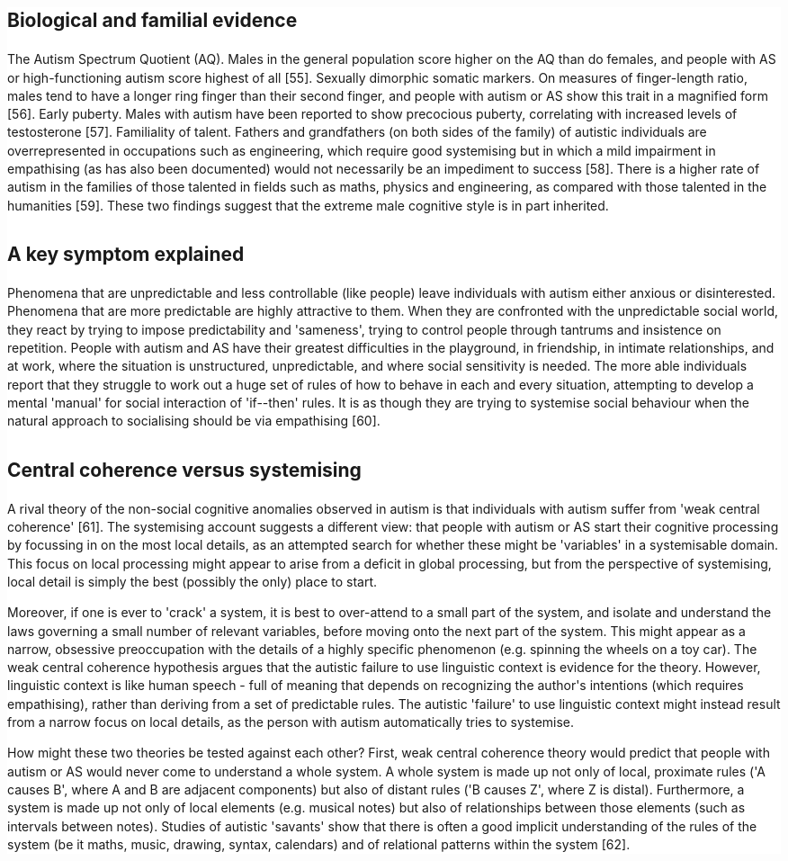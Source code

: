 ## Biological and familial evidence

The Autism Spectrum Quotient (AQ). Males in the general population score higher on the AQ than do females, and people with AS or high-functioning autism score highest of all [55].
Sexually dimorphic somatic markers. On measures of finger-length ratio, males tend to have a longer ring finger than their second finger, and people with autism or AS show this trait in a magnified form [56]. Early puberty. Males with autism have been reported to show precocious puberty, correlating with increased levels of testosterone [57].
Familiality of talent. Fathers and grandfathers (on both sides of the family) of autistic individuals are overrepresented in occupations such as engineering, which require good systemising but in which a mild impairment in empathising (as has also been documented) would not necessarily be an impediment to success [58]. There is a higher rate of autism in the families of those talented in fields such as maths, physics and engineering, as compared with those talented in the humanities [59]. These two findings suggest that the extreme male cognitive style is in part inherited.

## A key symptom explained

Phenomena that are unpredictable and less controllable (like people) leave individuals with autism either anxious or disinterested. Phenomena that are more predictable are highly attractive to them. When they are confronted with the unpredictable social world, they react by trying to impose predictability and 'sameness', trying to control people through tantrums and insistence on repetition. People with autism and AS have their greatest difficulties in the playground, in friendship, in intimate relationships, and at work, where the situation is unstructured, unpredictable, and where social sensitivity is needed. The more able individuals report that they struggle to work out a huge set of rules of how to behave in each and every situation, attempting to develop a mental 'manual' for social interaction of 'if--then' rules. It is as though they are trying to systemise social behaviour when the natural approach to socialising should be via empathising [60].

## Central coherence versus systemising

A rival theory of the non-social cognitive anomalies observed in autism is that individuals with autism suffer from 'weak central coherence' [61]. The systemising account suggests a different view: that people with autism or AS start their cognitive processing by focussing in on the most local details, as an attempted search for whether these might be 'variables' in a systemisable domain. This focus on local processing might appear to arise from a deficit in global processing, but from the perspective of systemising, local detail is simply the best (possibly the only) place to start.

Moreover, if one is ever to 'crack' a system, it is best to over-attend to a small part of the system, and isolate and understand the laws governing a small number of relevant variables, before moving onto the next part of the system. This might appear as a narrow, obsessive preoccupation with the details of a highly specific phenomenon (e.g. spinning the wheels on a toy car). The weak central coherence hypothesis argues that the autistic failure to use linguistic context is evidence for the theory. However, linguistic context is like human speech - full of meaning that depends on recognizing the author's intentions (which requires empathising), rather than deriving from a set of predictable rules. The autistic 'failure' to use linguistic context might instead result from a narrow focus on local details, as the person with autism automatically tries to systemise.

How might these two theories be tested against each other? First, weak central coherence theory would predict that people with autism or AS would never come to understand a whole system. A whole system is made up not only of local, proximate rules ('A causes B', where A and B are adjacent components) but also of distant rules ('B causes Z', where Z is distal). Furthermore, a system is made up
not only of local elements (e.g. musical notes) but also of relationships between those elements (such as intervals between notes). Studies of autistic 'savants' show that there is often a good implicit understanding of the rules of the system (be it maths, music, drawing, syntax, calendars) and of relational patterns within the system [62].
